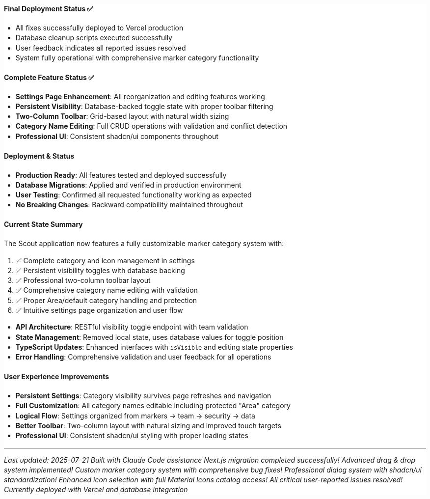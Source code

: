 #### **Final Deployment Status** ✅
- All fixes successfully deployed to Vercel production
- Database cleanup scripts executed successfully  
- User feedback indicates all reported issues resolved
- System fully operational with comprehensive marker category functionality

#### **Complete Feature Status** ✅
- **Settings Page Enhancement**: All reorganization and editing features working
- **Persistent Visibility**: Database-backed toggle state with proper toolbar filtering  
- **Two-Column Toolbar**: Grid-based layout with natural width sizing
- **Category Name Editing**: Full CRUD operations with validation and conflict detection
- **Professional UI**: Consistent shadcn/ui components throughout

#### **Deployment & Status**
- **Production Ready**: All features tested and deployed successfully
- **Database Migrations**: Applied and verified in production environment
- **User Testing**: Confirmed all requested functionality working as expected
- **No Breaking Changes**: Backward compatibility maintained throughout

#### **Current State Summary**
The Scout application now features a fully customizable marker category system with:
1. ✅ Complete category and icon management in settings
2. ✅ Persistent visibility toggles with database backing
3. ✅ Professional two-column toolbar layout
4. ✅ Comprehensive category name editing with validation
5. ✅ Proper Area/default category handling and protection
6. ✅ Intuitive settings page organization and user flow
- **API Architecture**: RESTful visibility toggle endpoint with team validation
- **State Management**: Removed local state, uses database values for toggle position
- **TypeScript Updates**: Enhanced interfaces with `isVisible` and editing state properties
- **Error Handling**: Comprehensive validation and user feedback for all operations

#### **User Experience Improvements**
- **Persistent Settings**: Category visibility survives page refreshes and navigation
- **Full Customization**: All category names editable including protected "Area" category  
- **Logical Flow**: Settings organized from markers → team → security → data
- **Better Toolbar**: Two-column layout with natural sizing and improved touch targets
- **Professional UI**: Consistent shadcn/ui styling with proper loading states

---
*Last updated: 2025-07-21*
*Built with Claude Code assistance*
*Next.js migration completed successfully!*
*Advanced drag & drop system implemented!*
*Custom marker category system with comprehensive bug fixes!*
*Professional dialog system with shadcn/ui standardization!*
*Enhanced icon selection with full Material Icons catalog access!*
*All critical user-reported issues resolved!*
*Currently deployed with Vercel and database integration*